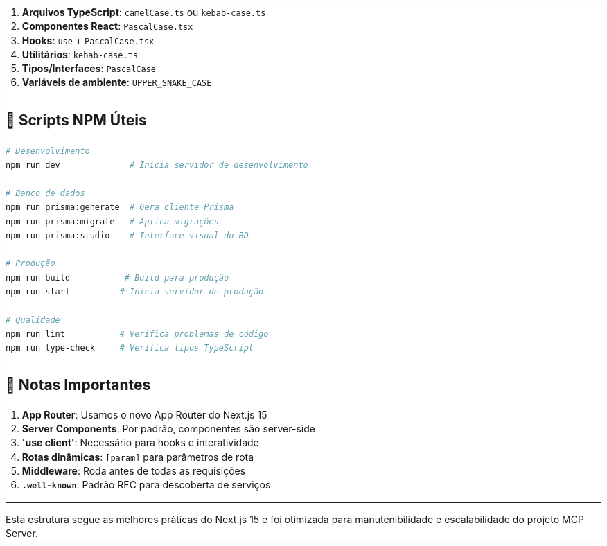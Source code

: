 1. **Arquivos TypeScript**: `camelCase.ts` ou `kebab-case.ts`
2. **Componentes React**: `PascalCase.tsx`
3. **Hooks**: `use` + `PascalCase.tsx`
4. **Utilitários**: `kebab-case.ts`
5. **Tipos/Interfaces**: `PascalCase`
6. **Variáveis de ambiente**: `UPPER_SNAKE_CASE`

## 🚀 Scripts NPM Úteis

```bash
# Desenvolvimento
npm run dev              # Inicia servidor de desenvolvimento

# Banco de dados
npm run prisma:generate  # Gera cliente Prisma
npm run prisma:migrate   # Aplica migrações
npm run prisma:studio    # Interface visual do BD

# Produção
npm run build           # Build para produção
npm run start          # Inicia servidor de produção

# Qualidade
npm run lint           # Verifica problemas de código
npm run type-check     # Verifica tipos TypeScript
```

## 📝 Notas Importantes

1. **App Router**: Usamos o novo App Router do Next.js 15
2. **Server Components**: Por padrão, componentes são server-side
3. **'use client'**: Necessário para hooks e interatividade
4. **Rotas dinâmicas**: `[param]` para parâmetros de rota
5. **Middleware**: Roda antes de todas as requisições
6. **`.well-known`**: Padrão RFC para descoberta de serviços

---

Esta estrutura segue as melhores práticas do Next.js 15 e foi otimizada para manutenibilidade e escalabilidade do projeto MCP Server.
